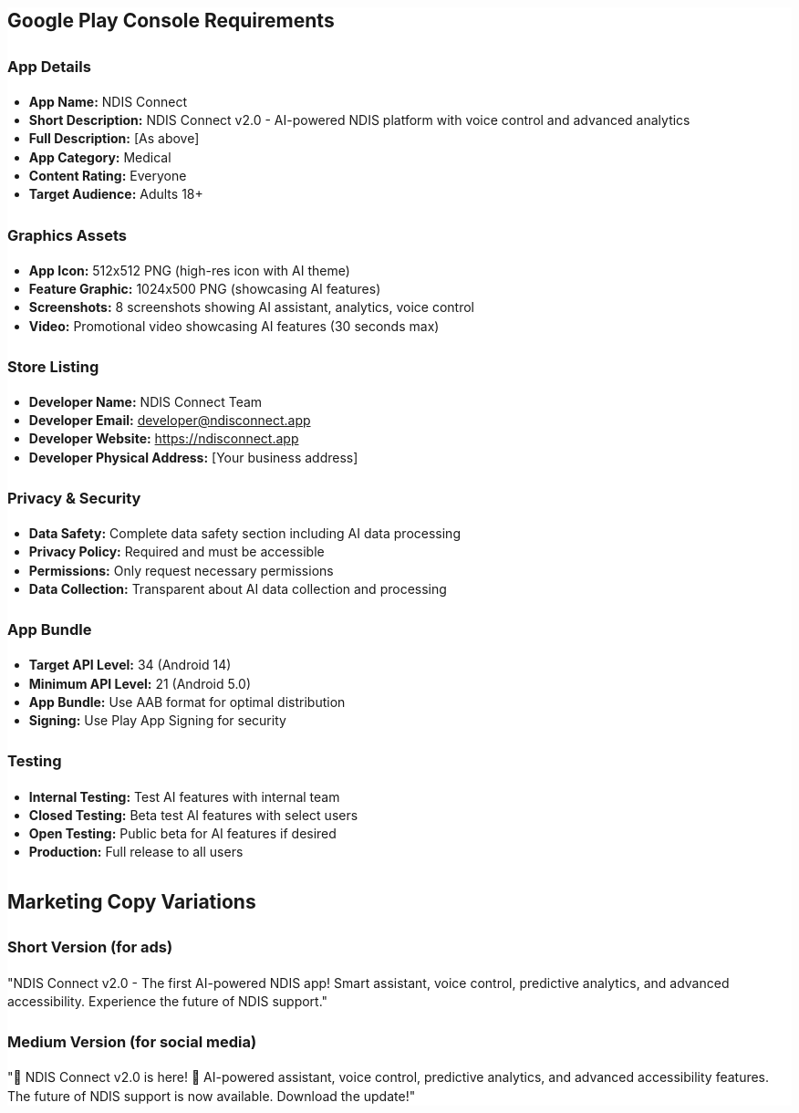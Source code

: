 ## Google Play Console Requirements

### App Details
- **App Name:** NDIS Connect
- **Short Description:** NDIS Connect v2.0 - AI-powered NDIS platform with voice control and advanced analytics
- **Full Description:** [As above]
- **App Category:** Medical
- **Content Rating:** Everyone
- **Target Audience:** Adults 18+

### Graphics Assets
- **App Icon:** 512x512 PNG (high-res icon with AI theme)
- **Feature Graphic:** 1024x500 PNG (showcasing AI features)
- **Screenshots:** 8 screenshots showing AI assistant, analytics, voice control
- **Video:** Promotional video showcasing AI features (30 seconds max)

### Store Listing
- **Developer Name:** NDIS Connect Team
- **Developer Email:** developer@ndisconnect.app
- **Developer Website:** https://ndisconnect.app
- **Developer Physical Address:** [Your business address]

### Privacy & Security
- **Data Safety:** Complete data safety section including AI data processing
- **Privacy Policy:** Required and must be accessible
- **Permissions:** Only request necessary permissions
- **Data Collection:** Transparent about AI data collection and processing

### App Bundle
- **Target API Level:** 34 (Android 14)
- **Minimum API Level:** 21 (Android 5.0)
- **App Bundle:** Use AAB format for optimal distribution
- **Signing:** Use Play App Signing for security

### Testing
- **Internal Testing:** Test AI features with internal team
- **Closed Testing:** Beta test AI features with select users
- **Open Testing:** Public beta for AI features if desired
- **Production:** Full release to all users

## Marketing Copy Variations

### Short Version (for ads)
"NDIS Connect v2.0 - The first AI-powered NDIS app! Smart assistant, voice control, predictive analytics, and advanced accessibility. Experience the future of NDIS support."

### Medium Version (for social media)
"🚀 NDIS Connect v2.0 is here! 🤖 AI-powered assistant, voice control, predictive analytics, and advanced accessibility features. The future of NDIS support is now available. Download the update!"
